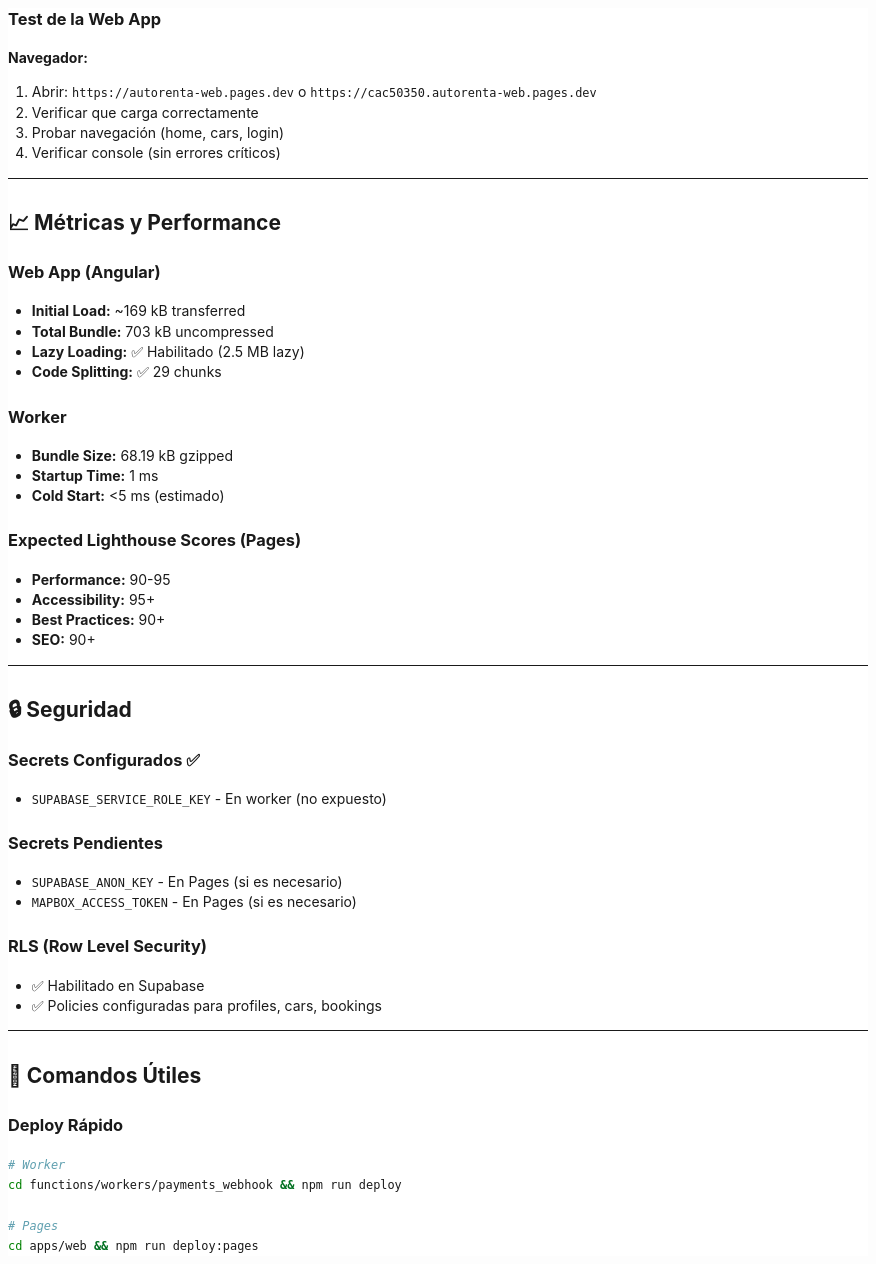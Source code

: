 ### Test de la Web App

**Navegador:**
1. Abrir: `https://autorenta-web.pages.dev` o `https://cac50350.autorenta-web.pages.dev`
2. Verificar que carga correctamente
3. Probar navegación (home, cars, login)
4. Verificar console (sin errores críticos)

---

## 📈 Métricas y Performance

### Web App (Angular)
- **Initial Load:** ~169 kB transferred
- **Total Bundle:** 703 kB uncompressed
- **Lazy Loading:** ✅ Habilitado (2.5 MB lazy)
- **Code Splitting:** ✅ 29 chunks

### Worker
- **Bundle Size:** 68.19 kB gzipped
- **Startup Time:** 1 ms
- **Cold Start:** <5 ms (estimado)

### Expected Lighthouse Scores (Pages)
- **Performance:** 90-95
- **Accessibility:** 95+
- **Best Practices:** 90+
- **SEO:** 90+

---

## 🔒 Seguridad

### Secrets Configurados ✅
- `SUPABASE_SERVICE_ROLE_KEY` - En worker (no expuesto)

### Secrets Pendientes
- `SUPABASE_ANON_KEY` - En Pages (si es necesario)
- `MAPBOX_ACCESS_TOKEN` - En Pages (si es necesario)

### RLS (Row Level Security)
- ✅ Habilitado en Supabase
- ✅ Policies configuradas para profiles, cars, bookings

---

## 📝 Comandos Útiles

### Deploy Rápido
```bash
# Worker
cd functions/workers/payments_webhook && npm run deploy

# Pages
cd apps/web && npm run deploy:pages
```

